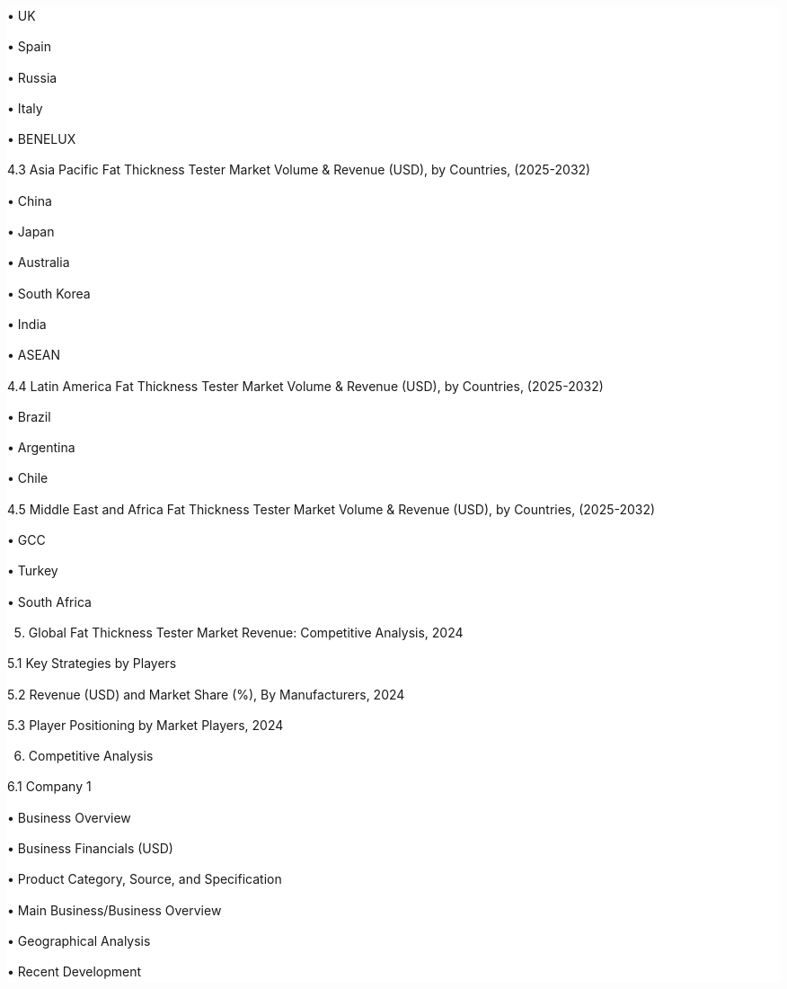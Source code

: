 • UK

• Spain

• Russia

• Italy

• BENELUX

4.3 Asia Pacific Fat Thickness Tester Market Volume & Revenue (USD), by Countries, (2025-2032)

• China

• Japan

• Australia

• South Korea

• India

• ASEAN

4.4 Latin America Fat Thickness Tester Market Volume & Revenue (USD), by Countries, (2025-2032)

• Brazil

• Argentina

• Chile

4.5 Middle East and Africa Fat Thickness Tester Market Volume & Revenue (USD), by Countries, (2025-2032)

• GCC

• Turkey

• South Africa

5. Global Fat Thickness Tester Market Revenue: Competitive Analysis, 2024

5.1 Key Strategies by Players

5.2 Revenue (USD) and Market Share (%), By Manufacturers, 2024

5.3 Player Positioning by Market Players, 2024

6. Competitive Analysis

6.1 Company 1

• Business Overview

• Business Financials (USD)

• Product Category, Source, and Specification

• Main Business/Business Overview

• Geographical Analysis

• Recent Development
